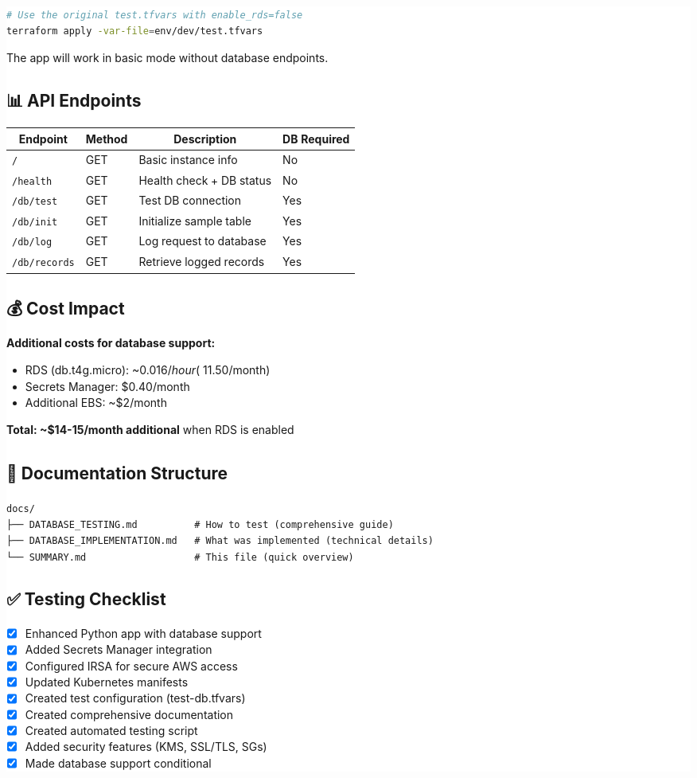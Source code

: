 ```bash
# Use the original test.tfvars with enable_rds=false
terraform apply -var-file=env/dev/test.tfvars
```

The app will work in basic mode without database endpoints.

## 📊 API Endpoints

| Endpoint | Method | Description | DB Required |
|----------|--------|-------------|-------------|
| `/` | GET | Basic instance info | No |
| `/health` | GET | Health check + DB status | No |
| `/db/test` | GET | Test DB connection | Yes |
| `/db/init` | GET | Initialize sample table | Yes |
| `/db/log` | GET | Log request to database | Yes |
| `/db/records` | GET | Retrieve logged records | Yes |

## 💰 Cost Impact

**Additional costs for database support:**
- RDS (db.t4g.micro): ~$0.016/hour (~$11.50/month)
- Secrets Manager: $0.40/month
- Additional EBS: ~$2/month

**Total: ~$14-15/month additional** when RDS is enabled

## 📖 Documentation Structure

```
docs/
├── DATABASE_TESTING.md          # How to test (comprehensive guide)
├── DATABASE_IMPLEMENTATION.md   # What was implemented (technical details)
└── SUMMARY.md                   # This file (quick overview)
```

## ✅ Testing Checklist

- [x] Enhanced Python app with database support
- [x] Added Secrets Manager integration
- [x] Configured IRSA for secure AWS access
- [x] Updated Kubernetes manifests
- [x] Created test configuration (test-db.tfvars)
- [x] Created comprehensive documentation
- [x] Created automated testing script
- [x] Added security features (KMS, SSL/TLS, SGs)
- [x] Made database support conditional
